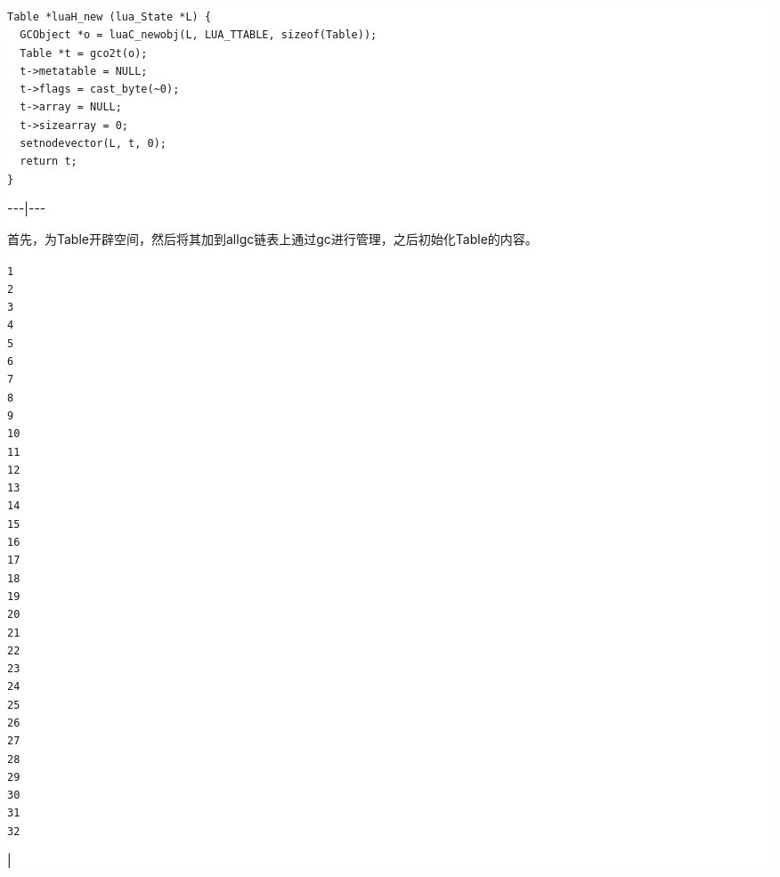     
    
    Table *luaH_new (lua_State *L) {  
      GCObject *o = luaC_newobj(L, LUA_TTABLE, sizeof(Table));  
      Table *t = gco2t(o);  
      t->metatable = NULL;  
      t->flags = cast_byte(~0);  
      t->array = NULL;  
      t->sizearray = 0;  
      setnodevector(L, t, 0);  
      return t;  
    }  
      
  
---|---  
  
首先，为Table开辟空间，然后将其加到allgc链表上通过gc进行管理，之后初始化Table的内容。

    
    
    1  
    2  
    3  
    4  
    5  
    6  
    7  
    8  
    9  
    10  
    11  
    12  
    13  
    14  
    15  
    16  
    17  
    18  
    19  
    20  
    21  
    22  
    23  
    24  
    25  
    26  
    27  
    28  
    29  
    30  
    31  
    32  
    

|
